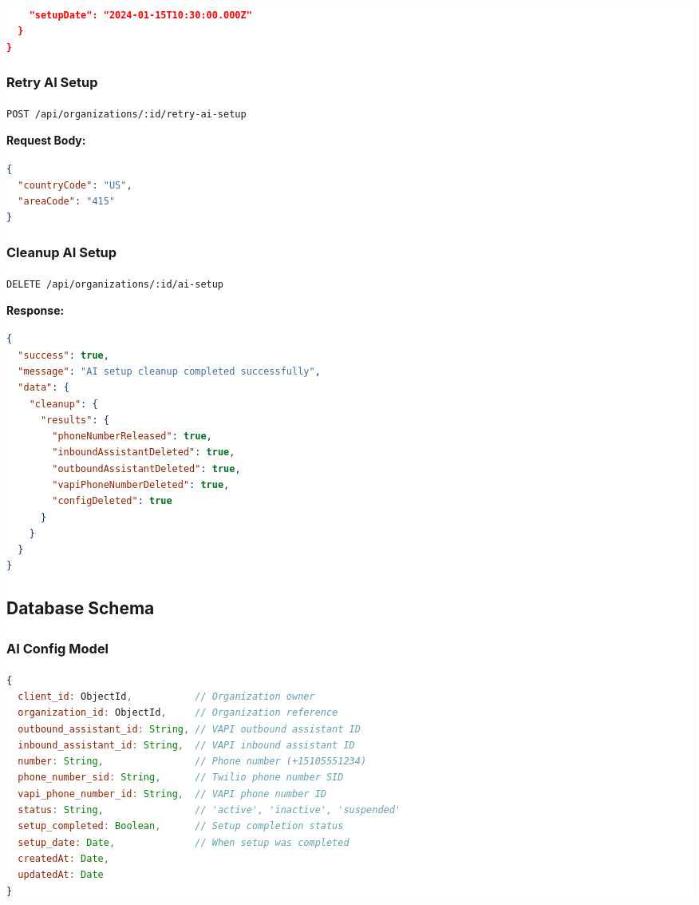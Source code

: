 ```json
    "setupDate": "2024-01-15T10:30:00.000Z"
  }
}
```

### Retry AI Setup

```http
POST /api/organizations/:id/retry-ai-setup
```

**Request Body:**
```json
{
  "countryCode": "US",
  "areaCode": "415"
}
```

### Cleanup AI Setup

```http
DELETE /api/organizations/:id/ai-setup
```

**Response:**
```json
{
  "success": true,
  "message": "AI setup cleanup completed successfully",
  "data": {
    "cleanup": {
      "results": {
        "phoneNumberReleased": true,
        "inboundAssistantDeleted": true,
        "outboundAssistantDeleted": true,
        "vapiPhoneNumberDeleted": true,
        "configDeleted": true
      }
    }
  }
}
```

## Database Schema

### AI Config Model

```javascript
{
  client_id: ObjectId,           // Organization owner
  organization_id: ObjectId,     // Organization reference
  outbound_assistant_id: String, // VAPI outbound assistant ID
  inbound_assistant_id: String,  // VAPI inbound assistant ID
  number: String,                // Phone number (+15105551234)
  phone_number_sid: String,      // Twilio phone number SID
  vapi_phone_number_id: String,  // VAPI phone number ID
  status: String,                // 'active', 'inactive', 'suspended'
  setup_completed: Boolean,      // Setup completion status
  setup_date: Date,              // When setup was completed
  createdAt: Date,
  updatedAt: Date
}
```
